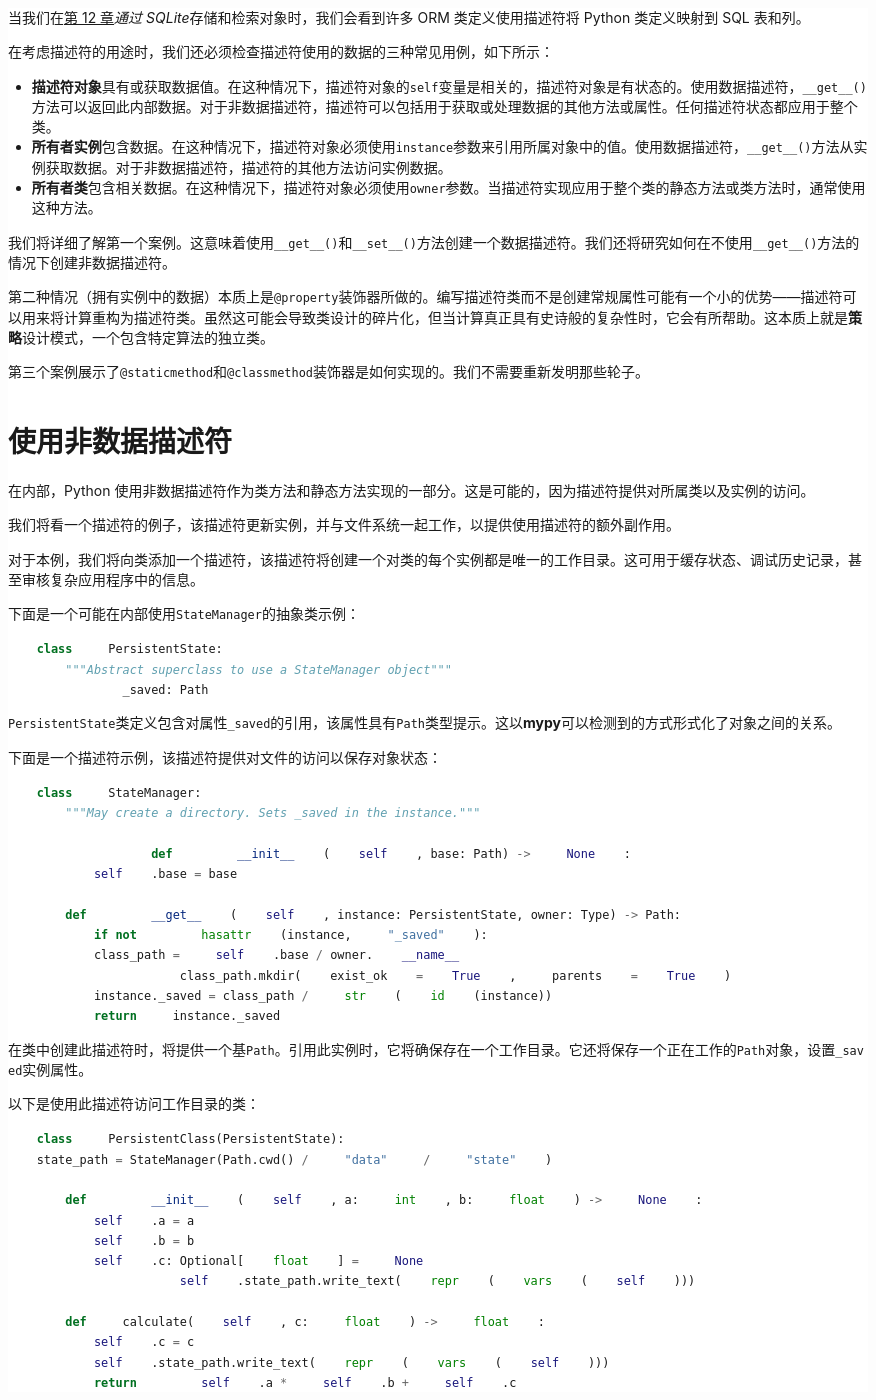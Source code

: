 当我们在[第 12 章](12.html)*通过 SQLite*存储和检索对象时，我们会看到许多 ORM 类定义使用描述符将 Python 类定义映射到 SQL 表和列。

在考虑描述符的用途时，我们还必须检查描述符使用的数据的三种常见用例，如下所示：

*   **描述符对象**具有或获取数据值。在这种情况下，描述符对象的`self`变量是相关的，描述符对象是有状态的。使用数据描述符，`__get__()`方法可以返回此内部数据。对于非数据描述符，描述符可以包括用于获取或处理数据的其他方法或属性。任何描述符状态都应用于整个类。
*   **所有者实例**包含数据。在这种情况下，描述符对象必须使用`instance`参数来引用所属对象中的值。使用数据描述符，`__get__()`方法从实例获取数据。对于非数据描述符，描述符的其他方法访问实例数据。
*   **所有者类**包含相关数据。在这种情况下，描述符对象必须使用`owner`参数。当描述符实现应用于整个类的静态方法或类方法时，通常使用这种方法。

我们将详细了解第一个案例。这意味着使用`__get__()`和`__set__()`方法创建一个数据描述符。我们还将研究如何在不使用`__get__()`方法的情况下创建非数据描述符。

第二种情况（拥有实例中的数据）本质上是`@property`装饰器所做的。编写描述符类而不是创建常规属性可能有一个小的优势——描述符可以用来将计算重构为描述符类。虽然这可能会导致类设计的碎片化，但当计算真正具有史诗般的复杂性时，它会有所帮助。这本质上就是**策略**设计模式，一个包含特定算法的独立类。

第三个案例展示了`@staticmethod`和`@classmethod`装饰器是如何实现的。我们不需要重新发明那些轮子。

# 使用非数据描述符

在内部，Python 使用非数据描述符作为类方法和静态方法实现的一部分。这是可能的，因为描述符提供对所属类以及实例的访问。

我们将看一个描述符的例子，该描述符更新实例，并与文件系统一起工作，以提供使用描述符的额外副作用。

对于本例，我们将向类添加一个描述符，该描述符将创建一个对类的每个实例都是唯一的工作目录。这可用于缓存状态、调试历史记录，甚至审核复杂应用程序中的信息。

下面是一个可能在内部使用`StateManager`的抽象类示例：

```py
    class     PersistentState:
        """Abstract superclass to use a StateManager object"""
                _saved: Path
```

`PersistentState`类定义包含对属性`_saved`的引用，该属性具有`Path`类型提示。这以**mypy**可以检测到的方式形式化了对象之间的关系。

下面是一个描述符示例，该描述符提供对文件的访问以保存对象状态：

```py
    class     StateManager:
        """May create a directory. Sets _saved in the instance."""

                    def         __init__    (    self    , base: Path) ->     None    :
            self    .base = base

        def         __get__    (    self    , instance: PersistentState, owner: Type) -> Path:
            if not         hasattr    (instance,     "_saved"    ):
            class_path =     self    .base / owner.    __name__
                        class_path.mkdir(    exist_ok    =    True    ,     parents    =    True    )
            instance._saved = class_path /     str    (    id    (instance))
            return     instance._saved
```

在类中创建此描述符时，将提供一个基`Path`。引用此实例时，它将确保存在一个工作目录。它还将保存一个正在工作的`Path`对象，设置`_saved`实例属性。

以下是使用此描述符访问工作目录的类：

```py
    class     PersistentClass(PersistentState):
    state_path = StateManager(Path.cwd() /     "data"     /     "state"    )

        def         __init__    (    self    , a:     int    , b:     float    ) ->     None    :
            self    .a = a
            self    .b = b
            self    .c: Optional[    float    ] =     None
                        self    .state_path.write_text(    repr    (    vars    (    self    )))

        def     calculate(    self    , c:     float    ) ->     float    :
            self    .c = c
            self    .state_path.write_text(    repr    (    vars    (    self    )))
            return         self    .a *     self    .b +     self    .c
```